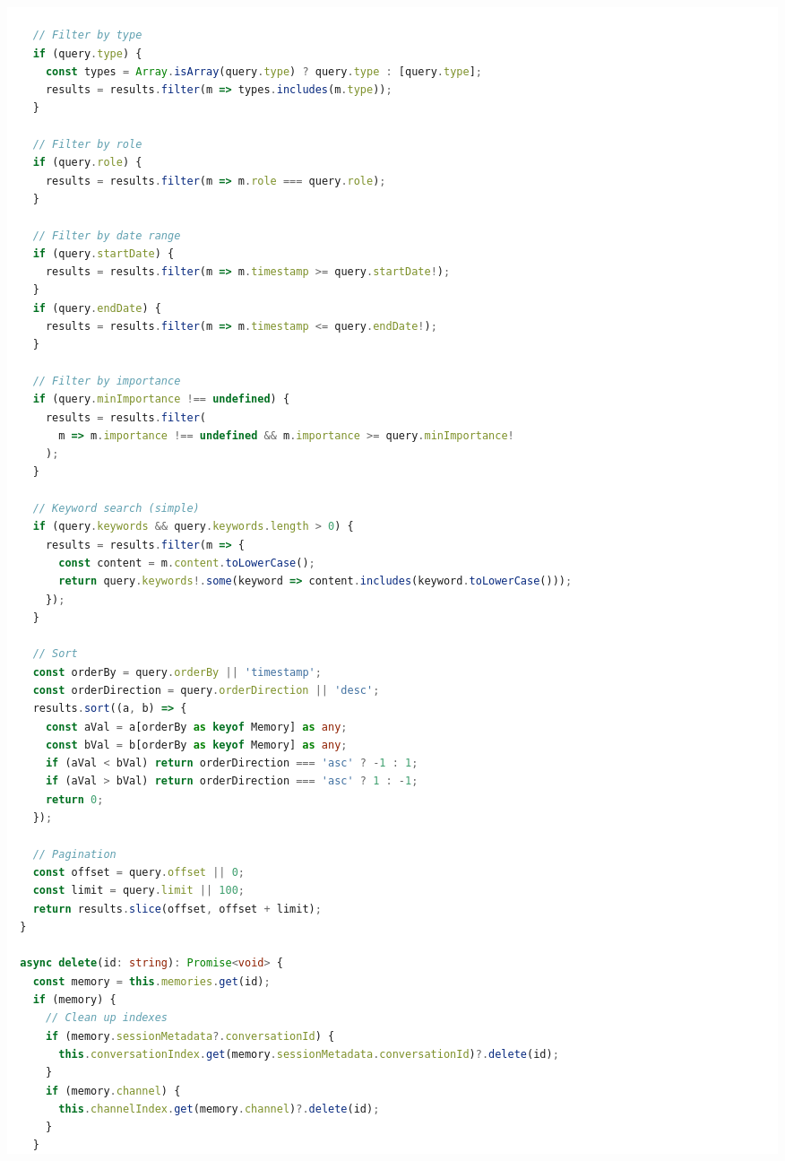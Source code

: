 ```typescript

    // Filter by type
    if (query.type) {
      const types = Array.isArray(query.type) ? query.type : [query.type];
      results = results.filter(m => types.includes(m.type));
    }

    // Filter by role
    if (query.role) {
      results = results.filter(m => m.role === query.role);
    }

    // Filter by date range
    if (query.startDate) {
      results = results.filter(m => m.timestamp >= query.startDate!);
    }
    if (query.endDate) {
      results = results.filter(m => m.timestamp <= query.endDate!);
    }

    // Filter by importance
    if (query.minImportance !== undefined) {
      results = results.filter(
        m => m.importance !== undefined && m.importance >= query.minImportance!
      );
    }

    // Keyword search (simple)
    if (query.keywords && query.keywords.length > 0) {
      results = results.filter(m => {
        const content = m.content.toLowerCase();
        return query.keywords!.some(keyword => content.includes(keyword.toLowerCase()));
      });
    }

    // Sort
    const orderBy = query.orderBy || 'timestamp';
    const orderDirection = query.orderDirection || 'desc';
    results.sort((a, b) => {
      const aVal = a[orderBy as keyof Memory] as any;
      const bVal = b[orderBy as keyof Memory] as any;
      if (aVal < bVal) return orderDirection === 'asc' ? -1 : 1;
      if (aVal > bVal) return orderDirection === 'asc' ? 1 : -1;
      return 0;
    });

    // Pagination
    const offset = query.offset || 0;
    const limit = query.limit || 100;
    return results.slice(offset, offset + limit);
  }

  async delete(id: string): Promise<void> {
    const memory = this.memories.get(id);
    if (memory) {
      // Clean up indexes
      if (memory.sessionMetadata?.conversationId) {
        this.conversationIndex.get(memory.sessionMetadata.conversationId)?.delete(id);
      }
      if (memory.channel) {
        this.channelIndex.get(memory.channel)?.delete(id);
      }
    }
```